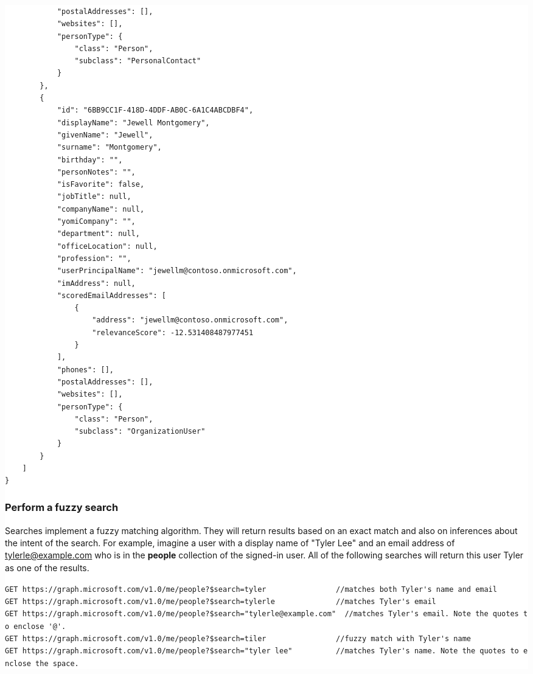 ```http
            "postalAddresses": [],
            "websites": [],
            "personType": {
                "class": "Person",
                "subclass": "PersonalContact"
            }
        },
        {
            "id": "6BB9CC1F-418D-4DDF-AB0C-6A1C4ABCDBF4",
            "displayName": "Jewell Montgomery",
            "givenName": "Jewell",
            "surname": "Montgomery",
            "birthday": "",
            "personNotes": "",
            "isFavorite": false,
            "jobTitle": null,
            "companyName": null,
            "yomiCompany": "",
            "department": null,
            "officeLocation": null,
            "profession": "",
            "userPrincipalName": "jewellm@contoso.onmicrosoft.com",
            "imAddress": null,
            "scoredEmailAddresses": [
                {
                    "address": "jewellm@contoso.onmicrosoft.com",
                    "relevanceScore": -12.531408487977451
                }
            ],
            "phones": [],
            "postalAddresses": [],
            "websites": [],
            "personType": {
                "class": "Person",
                "subclass": "OrganizationUser"
            }
        }
    ]
}
```
### Perform a fuzzy search 

Searches implement a fuzzy matching algorithm. They will return results based on an exact match and also on inferences about the intent of the search. For example, imagine a user with a display name of "Tyler Lee" and an email address of tylerle@example.com who is in the **people** collection of the signed-in user. All of the following searches will return this user Tyler as one of the results.

```http
GET https://graph.microsoft.com/v1.0/me/people?$search=tyler                //matches both Tyler's name and email
GET https://graph.microsoft.com/v1.0/me/people?$search=tylerle              //matches Tyler's email
GET https://graph.microsoft.com/v1.0/me/people?$search="tylerle@example.com"  //matches Tyler's email. Note the quotes to enclose '@'.
GET https://graph.microsoft.com/v1.0/me/people?$search=tiler                //fuzzy match with Tyler's name 
GET https://graph.microsoft.com/v1.0/me/people?$search="tyler lee"          //matches Tyler's name. Note the quotes to enclose the space.
```
